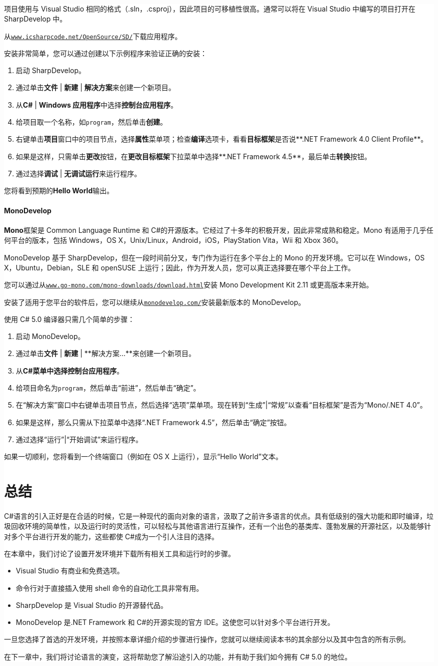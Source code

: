 项目使用与 Visual Studio 相同的格式（.sln，.csproj），因此项目的可移植性很高。通常可以将在 Visual Studio 中编写的项目打开在 SharpDevelop 中。

从[`www.icsharpcode.net/OpenSource/SD/`](http://www.icsharpcode.net/OpenSource/SD/)下载应用程序。

安装非常简单，您可以通过创建以下示例程序来验证正确的安装：

1.  启动 SharpDevelop。

1.  通过单击**文件** | **新建** | **解决方案**来创建一个新项目。

1.  从**C#** | **Windows 应用程序**中选择**控制台应用程序**。

1.  给项目取一个名称，如`program`，然后单击**创建**。

1.  右键单击**项目**窗口中的项目节点，选择**属性**菜单项；检查**编译**选项卡，看看**目标框架**是否说**.NET Framework 4.0 Client Profile**。

1.  如果是这样，只需单击**更改**按钮，在**更改目标框架**下拉菜单中选择**.NET Framework 4.5**，最后单击**转换**按钮。

1.  通过选择**调试** | **无调试运行**来运行程序。

您将看到预期的**Hello World**输出。

#### MonoDevelop

**Mono**框架是 Common Language Runtime 和 C#的开源版本。它经过了十多年的积极开发，因此非常成熟和稳定。Mono 有适用于几乎任何平台的版本，包括 Windows，OS X，Unix/Linux，Android，iOS，PlayStation Vita，Wii 和 Xbox 360。

MonoDevelop 基于 SharpDevelop，但在一段时间前分叉，专门作为运行在多个平台上的 Mono 的开发环境。它可以在 Windows，OS X，Ubuntu，Debian，SLE 和 openSUSE 上运行；因此，作为开发人员，您可以真正选择要在哪个平台上工作。

您可以通过从[`www.go-mono.com/mono-downloads/download.html`](http://www.go-mono.com/mono-downloads/download.html)安装 Mono Development Kit 2.11 或更高版本来开始。

安装了适用于您平台的软件后，您可以继续从[`monodevelop.com/`](http://monodevelop.com/)安装最新版本的 MonoDevelop。

使用 C# 5.0 编译器只需几个简单的步骤：

1.  启动 MonoDevelop。

1.  通过单击**文件** | **新建** | **解决方案…**来创建一个新项目。

1.  从**C#**菜单中选择**控制台应用程序**。

1.  给项目命名为`program`，然后单击“前进”，然后单击“确定”。

1.  在“解决方案”窗口中右键单击项目节点，然后选择“选项”菜单项。现在转到“生成”|“常规”以查看“目标框架”是否为“Mono/.NET 4.0”。

1.  如果是这样，那么只需从下拉菜单中选择“.NET Framework 4.5”，然后单击“确定”按钮。

1.  通过选择“运行”|“开始调试”来运行程序。

如果一切顺利，您将看到一个终端窗口（例如在 OS X 上运行），显示“Hello World”文本。

# 总结

C#语言的引入正好是在合适的时候，它是一种现代的面向对象的语言，汲取了之前许多语言的优点。具有低级别的强大功能和即时编译，垃圾回收环境的简单性，以及运行时的灵活性，可以轻松与其他语言进行互操作，还有一个出色的基类库、蓬勃发展的开源社区，以及能够针对多个平台进行开发的能力，这些都使 C#成为一个引人注目的选择。

在本章中，我们讨论了设置开发环境并下载所有相关工具和运行时的步骤。

+   Visual Studio 有商业和免费选项。

+   命令行对于直接插入使用 shell 命令的自动化工具非常有用。

+   SharpDevelop 是 Visual Studio 的开源替代品。

+   MonoDevelop 是.NET Framework 和 C#的开源实现的官方 IDE。这使您可以针对多个平台进行开发。

一旦您选择了首选的开发环境，并按照本章详细介绍的步骤进行操作，您就可以继续阅读本书的其余部分以及其中包含的所有示例。

在下一章中，我们将讨论语言的演变，这将帮助您了解沿途引入的功能，并有助于我们如今拥有 C# 5.0 的地位。
